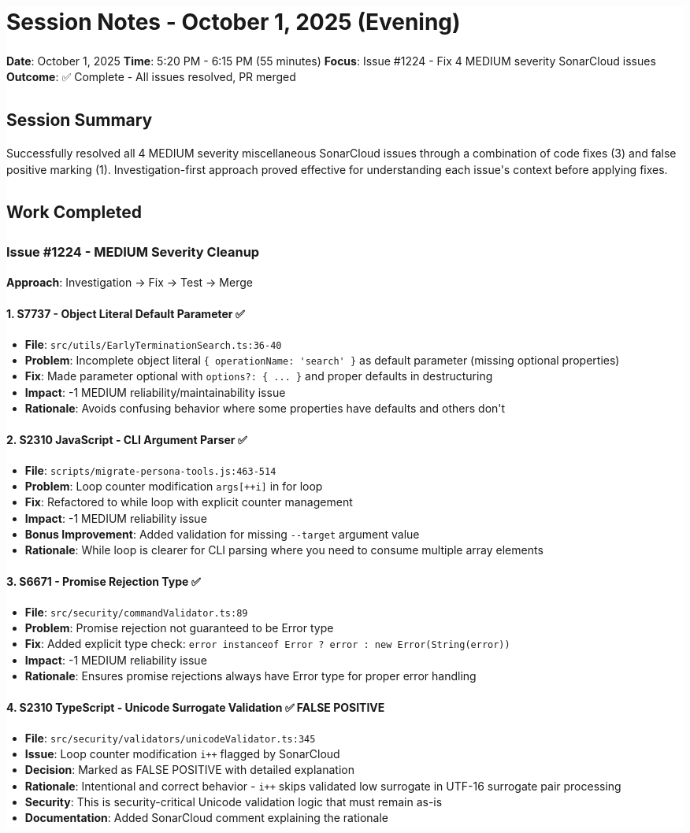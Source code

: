 # Session Notes - October 1, 2025 (Evening)

**Date**: October 1, 2025
**Time**: 5:20 PM - 6:15 PM (55 minutes)
**Focus**: Issue #1224 - Fix 4 MEDIUM severity SonarCloud issues
**Outcome**: ✅ Complete - All issues resolved, PR merged

## Session Summary

Successfully resolved all 4 MEDIUM severity miscellaneous SonarCloud issues through a combination of code fixes (3) and false positive marking (1). Investigation-first approach proved effective for understanding each issue's context before applying fixes.

## Work Completed

### Issue #1224 - MEDIUM Severity Cleanup

**Approach**: Investigation → Fix → Test → Merge

#### 1. S7737 - Object Literal Default Parameter ✅
- **File**: `src/utils/EarlyTerminationSearch.ts:36-40`
- **Problem**: Incomplete object literal `{ operationName: 'search' }` as default parameter (missing optional properties)
- **Fix**: Made parameter optional with `options?: { ... }` and proper defaults in destructuring
- **Impact**: -1 MEDIUM reliability/maintainability issue
- **Rationale**: Avoids confusing behavior where some properties have defaults and others don't

#### 2. S2310 JavaScript - CLI Argument Parser ✅
- **File**: `scripts/migrate-persona-tools.js:463-514`
- **Problem**: Loop counter modification `args[++i]` in for loop
- **Fix**: Refactored to while loop with explicit counter management
- **Impact**: -1 MEDIUM reliability issue
- **Bonus Improvement**: Added validation for missing `--target` argument value
- **Rationale**: While loop is clearer for CLI parsing where you need to consume multiple array elements

#### 3. S6671 - Promise Rejection Type ✅
- **File**: `src/security/commandValidator.ts:89`
- **Problem**: Promise rejection not guaranteed to be Error type
- **Fix**: Added explicit type check: `error instanceof Error ? error : new Error(String(error))`
- **Impact**: -1 MEDIUM reliability issue
- **Rationale**: Ensures promise rejections always have Error type for proper error handling

#### 4. S2310 TypeScript - Unicode Surrogate Validation ✅ FALSE POSITIVE
- **File**: `src/security/validators/unicodeValidator.ts:345`
- **Issue**: Loop counter modification `i++` flagged by SonarCloud
- **Decision**: Marked as FALSE POSITIVE with detailed explanation
- **Rationale**: Intentional and correct behavior - `i++` skips validated low surrogate in UTF-16 surrogate pair processing
- **Security**: This is security-critical Unicode validation logic that must remain as-is
- **Documentation**: Added SonarCloud comment explaining the rationale
